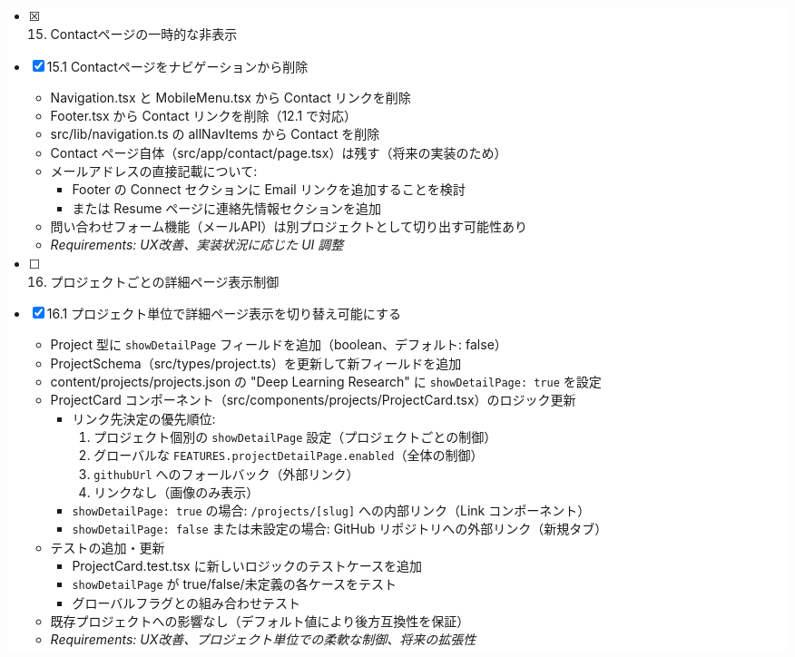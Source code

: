 - [x] 15. Contactページの一時的な非表示
- [x] 15.1 Contactページをナビゲーションから削除
  - Navigation.tsx と MobileMenu.tsx から Contact リンクを削除
  - Footer.tsx から Contact リンクを削除（12.1 で対応）
  - src/lib/navigation.ts の allNavItems から Contact を削除
  - Contact ページ自体（src/app/contact/page.tsx）は残す（将来の実装のため）
  - メールアドレスの直接記載について:
    - Footer の Connect セクションに Email リンクを追加することを検討
    - または Resume ページに連絡先情報セクションを追加
  - 問い合わせフォーム機能（メールAPI）は別プロジェクトとして切り出す可能性あり
  - _Requirements: UX改善、実装状況に応じた UI 調整_

- [ ] 16. プロジェクトごとの詳細ページ表示制御
- [x] 16.1 プロジェクト単位で詳細ページ表示を切り替え可能にする
  - Project 型に `showDetailPage` フィールドを追加（boolean、デフォルト: false）
  - ProjectSchema（src/types/project.ts）を更新して新フィールドを追加
  - content/projects/projects.json の "Deep Learning Research" に `showDetailPage: true` を設定
  - ProjectCard コンポーネント（src/components/projects/ProjectCard.tsx）のロジック更新
    - リンク先決定の優先順位:
      1. プロジェクト個別の `showDetailPage` 設定（プロジェクトごとの制御）
      2. グローバルな `FEATURES.projectDetailPage.enabled`（全体の制御）
      3. `githubUrl` へのフォールバック（外部リンク）
      4. リンクなし（画像のみ表示）
    - `showDetailPage: true` の場合: `/projects/[slug]` への内部リンク（Link コンポーネント）
    - `showDetailPage: false` または未設定の場合: GitHub リポジトリへの外部リンク（新規タブ）
  - テストの追加・更新
    - ProjectCard.test.tsx に新しいロジックのテストケースを追加
    - `showDetailPage` が true/false/未定義の各ケースをテスト
    - グローバルフラグとの組み合わせテスト
  - 既存プロジェクトへの影響なし（デフォルト値により後方互換性を保証）
  - _Requirements: UX改善、プロジェクト単位での柔軟な制御、将来の拡張性_
